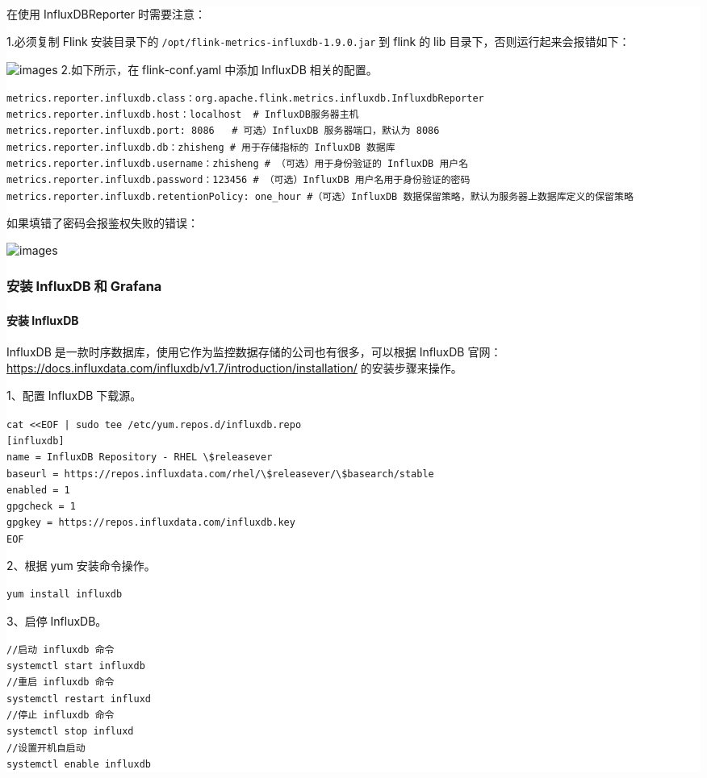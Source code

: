 
在使用 InfluxDBReporter 时需要注意：

1.必须复制 Flink 安装目录下的 `/opt/flink-metrics-influxdb-1.9.0.jar` 到 flink 的 lib
目录下，否则运行起来会报错如下：

![images](https://static.lovedata.net/zs/2019-09-30-173806.png-wm)
2.如下所示，在 flink-conf.yaml 中添加 InfluxDB 相关的配置。

    
    
    metrics.reporter.influxdb.class：org.apache.flink.metrics.influxdb.InfluxdbReporter
    metrics.reporter.influxdb.host：localhost  # InfluxDB服务器主机
    metrics.reporter.influxdb.port: 8086   # 可选）InfluxDB 服务器端口，默认为 8086
    metrics.reporter.influxdb.db：zhisheng # 用于存储指标的 InfluxDB 数据库  
    metrics.reporter.influxdb.username：zhisheng # （可选）用于身份验证的 InfluxDB 用户名
    metrics.reporter.influxdb.password：123456 # （可选）InfluxDB 用户名用于身份验证的密码
    metrics.reporter.influxdb.retentionPolicy: one_hour #（可选）InfluxDB 数据保留策略，默认为服务器上数据库定义的保留策略
    

如果填错了密码会报鉴权失败的错误：

![images](https://static.lovedata.net/zs/2019-09-30-174054.png-wm)
### 安装 InfluxDB 和 Grafana

#### 安装 InfluxDB

InfluxDB 是一款时序数据库，使用它作为监控数据存储的公司也有很多，可以根据 InfluxDB
官网：https://docs.influxdata.com/influxdb/v1.7/introduction/installation/
的安装步骤来操作。

1、配置 InfluxDB 下载源。

    
    
    cat <<EOF | sudo tee /etc/yum.repos.d/influxdb.repo
    [influxdb]
    name = InfluxDB Repository - RHEL \$releasever
    baseurl = https://repos.influxdata.com/rhel/\$releasever/\$basearch/stable
    enabled = 1
    gpgcheck = 1
    gpgkey = https://repos.influxdata.com/influxdb.key
    EOF
    

2、根据 yum 安装命令操作。

    
    
    yum install influxdb 
    

3、启停 InfluxDB。

    
    
    //启动 influxdb 命令
    systemctl start influxdb
    //重启 influxdb 命令
    systemctl restart influxd
    //停止 influxdb 命令
    systemctl stop influxd
    //设置开机自启动
    systemctl enable influxdb
    